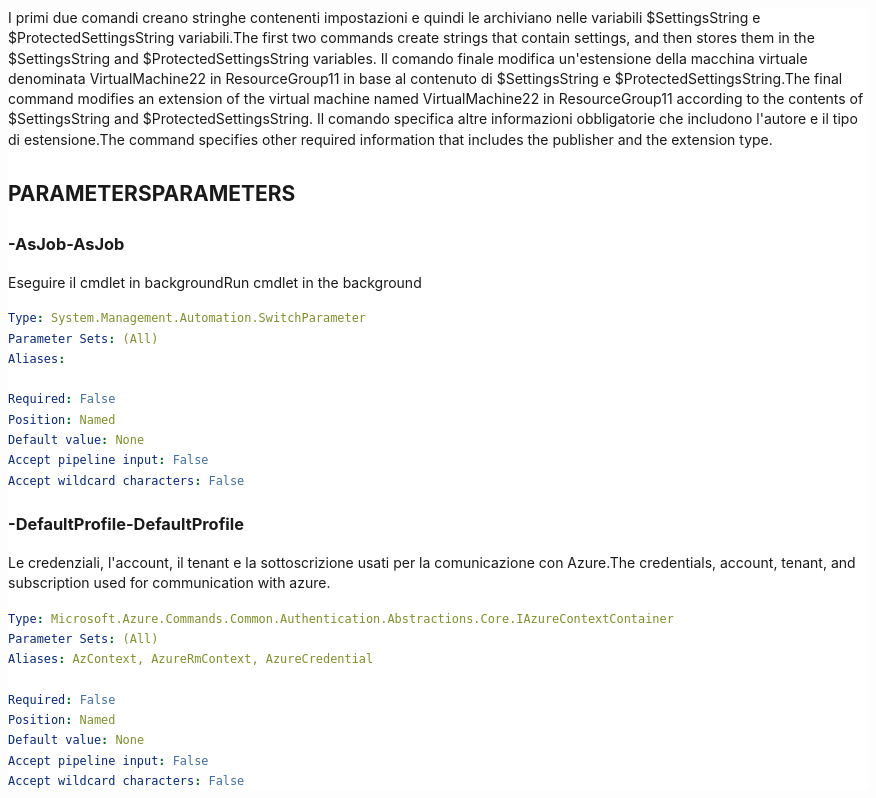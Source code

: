 <span data-ttu-id="df49d-117">I primi due comandi creano stringhe contenenti impostazioni e quindi le archiviano nelle variabili $SettingsString e $ProtectedSettingsString variabili.</span><span class="sxs-lookup"><span data-stu-id="df49d-117">The first two commands create strings that contain settings, and then stores them in the $SettingsString and $ProtectedSettingsString variables.</span></span>
<span data-ttu-id="df49d-118">Il comando finale modifica un'estensione della macchina virtuale denominata VirtualMachine22 in ResourceGroup11 in base al contenuto di $SettingsString e $ProtectedSettingsString.</span><span class="sxs-lookup"><span data-stu-id="df49d-118">The final command modifies an extension of the virtual machine named VirtualMachine22 in ResourceGroup11 according to the contents of $SettingsString and $ProtectedSettingsString.</span></span>
<span data-ttu-id="df49d-119">Il comando specifica altre informazioni obbligatorie che includono l'autore e il tipo di estensione.</span><span class="sxs-lookup"><span data-stu-id="df49d-119">The command specifies other required information that includes the publisher and the extension type.</span></span>

## <span data-ttu-id="df49d-120">PARAMETERS</span><span class="sxs-lookup"><span data-stu-id="df49d-120">PARAMETERS</span></span>

### <span data-ttu-id="df49d-121">-AsJob</span><span class="sxs-lookup"><span data-stu-id="df49d-121">-AsJob</span></span>
<span data-ttu-id="df49d-122">Eseguire il cmdlet in background</span><span class="sxs-lookup"><span data-stu-id="df49d-122">Run cmdlet in the background</span></span>

```yaml
Type: System.Management.Automation.SwitchParameter
Parameter Sets: (All)
Aliases:

Required: False
Position: Named
Default value: None
Accept pipeline input: False
Accept wildcard characters: False
```

### <span data-ttu-id="df49d-123">-DefaultProfile</span><span class="sxs-lookup"><span data-stu-id="df49d-123">-DefaultProfile</span></span>
<span data-ttu-id="df49d-124">Le credenziali, l'account, il tenant e la sottoscrizione usati per la comunicazione con Azure.</span><span class="sxs-lookup"><span data-stu-id="df49d-124">The credentials, account, tenant, and subscription used for communication with azure.</span></span>

```yaml
Type: Microsoft.Azure.Commands.Common.Authentication.Abstractions.Core.IAzureContextContainer
Parameter Sets: (All)
Aliases: AzContext, AzureRmContext, AzureCredential

Required: False
Position: Named
Default value: None
Accept pipeline input: False
Accept wildcard characters: False
```
